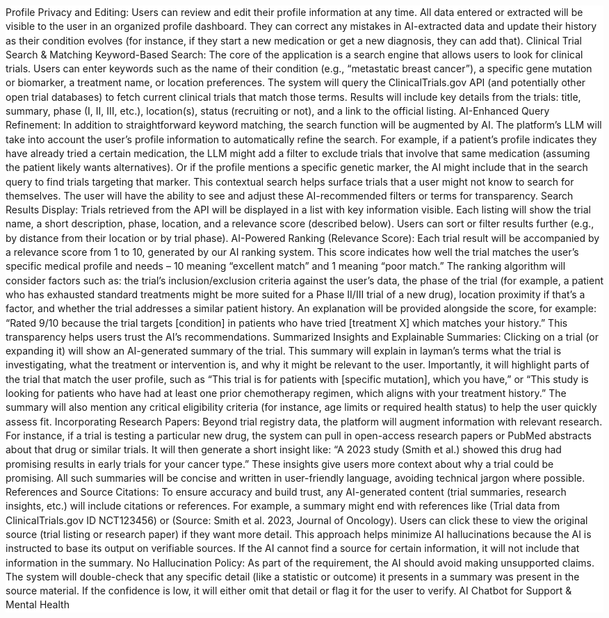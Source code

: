 Profile Privacy and Editing: Users can review and edit their profile information at any time. All data entered or extracted will be visible to the user in an organized profile dashboard. They can correct any mistakes in AI-extracted data and update their history as their condition evolves (for instance, if they start a new medication or get a new diagnosis, they can add that).
Clinical Trial Search & Matching
Keyword-Based Search: The core of the application is a search engine that allows users to look for clinical trials. Users can enter keywords such as the name of their condition (e.g., “metastatic breast cancer”), a specific gene mutation or biomarker, a treatment name, or location preferences. The system will query the ClinicalTrials.gov API (and potentially other open trial databases) to fetch current clinical trials that match those terms. Results will include key details from the trials: title, summary, phase (I, II, III, etc.), location(s), status (recruiting or not), and a link to the official listing.
AI-Enhanced Query Refinement: In addition to straightforward keyword matching, the search function will be augmented by AI. The platform’s LLM will take into account the user’s profile information to automatically refine the search. For example, if a patient’s profile indicates they have already tried a certain medication, the LLM might add a filter to exclude trials that involve that same medication (assuming the patient likely wants alternatives). Or if the profile mentions a specific genetic marker, the AI might include that in the search query to find trials targeting that marker. This contextual search helps surface trials that a user might not know to search for themselves. The user will have the ability to see and adjust these AI-recommended filters or terms for transparency.
Search Results Display: Trials retrieved from the API will be displayed in a list with key information visible. Each listing will show the trial name, a short description, phase, location, and a relevance score (described below). Users can sort or filter results further (e.g., by distance from their location or by trial phase).
AI-Powered Ranking (Relevance Score): Each trial result will be accompanied by a relevance score from 1 to 10, generated by our AI ranking system. This score indicates how well the trial matches the user’s specific medical profile and needs – 10 meaning “excellent match” and 1 meaning “poor match.” The ranking algorithm will consider factors such as: the trial’s inclusion/exclusion criteria against the user’s data, the phase of the trial (for example, a patient who has exhausted standard treatments might be more suited for a Phase II/III trial of a new drug), location proximity if that’s a factor, and whether the trial addresses a similar patient history. An explanation will be provided alongside the score, for example: “Rated 9/10 because the trial targets [condition] in patients who have tried [treatment X] which matches your history.” This transparency helps users trust the AI’s recommendations.
Summarized Insights and Explainable Summaries: Clicking on a trial (or expanding it) will show an AI-generated summary of the trial. This summary will explain in layman’s terms what the trial is investigating, what the treatment or intervention is, and why it might be relevant to the user. Importantly, it will highlight parts of the trial that match the user profile, such as “This trial is for patients with [specific mutation], which you have,” or “This study is looking for patients who have had at least one prior chemotherapy regimen, which aligns with your treatment history.” The summary will also mention any critical eligibility criteria (for instance, age limits or required health status) to help the user quickly assess fit.
Incorporating Research Papers: Beyond trial registry data, the platform will augment information with relevant research. For instance, if a trial is testing a particular new drug, the system can pull in open-access research papers or PubMed abstracts about that drug or similar trials. It will then generate a short insight like: “A 2023 study (Smith et al.) showed this drug had promising results in early trials for your cancer type.” These insights give users more context about why a trial could be promising. All such summaries will be concise and written in user-friendly language, avoiding technical jargon where possible.
References and Source Citations: To ensure accuracy and build trust, any AI-generated content (trial summaries, research insights, etc.) will include citations or references. For example, a summary might end with references like (Trial data from ClinicalTrials.gov ID NCT123456) or (Source: Smith et al. 2023, Journal of Oncology). Users can click these to view the original source (trial listing or research paper) if they want more detail. This approach helps minimize AI hallucinations because the AI is instructed to base its output on verifiable sources. If the AI cannot find a source for certain information, it will not include that information in the summary.
No Hallucination Policy: As part of the requirement, the AI should avoid making unsupported claims. The system will double-check that any specific detail (like a statistic or outcome) it presents in a summary was present in the source material. If the confidence is low, it will either omit that detail or flag it for the user to verify.
AI Chatbot for Support & Mental Health